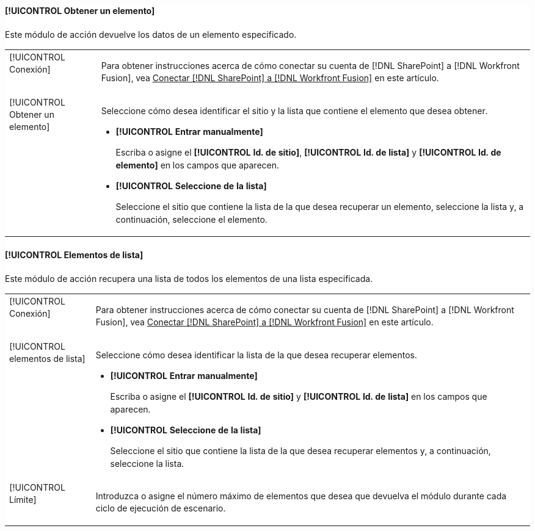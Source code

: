 #### [!UICONTROL Obtener un elemento]

Este módulo de acción devuelve los datos de un elemento especificado.

<table style="table-layout:auto"> 
 <col> 
 <col> 
 <tbody> 
  <tr> 
   <td role="rowheader">[!UICONTROL Conexión]</td> 
   <td> <p>Para obtener instrucciones acerca de cómo conectar su cuenta de [!DNL SharePoint] a [!DNL Workfront Fusion], vea <a href="#connect-sharepoint-to-workfront-fusion" class="MCXref xref" data-mc-variable-override="">Conectar [!DNL SharePoint] a [!DNL Workfront Fusion]</a> en este artículo.</p> </td> 
  </tr> 
  <tr> 
   <td role="rowheader">[!UICONTROL Obtener un elemento]</td> 
   <td> <p>Seleccione cómo desea identificar el sitio y la lista que contiene el elemento que desea obtener.</p> 
    <ul> 
     <li> <p><strong>[!UICONTROL Entrar manualmente]</strong> </p> <p>Escriba o asigne el <strong>[!UICONTROL Id. de sitio]</strong>, <strong>[!UICONTROL Id. de lista]</strong> y <strong>[!UICONTROL Id. de elemento]</strong> en los campos que aparecen.</p> </li> 
     <li> <p><strong>[!UICONTROL Seleccione de la lista]</strong> </p> <p>Seleccione el sitio que contiene la lista de la que desea recuperar un elemento, seleccione la lista y, a continuación, seleccione el elemento. </p> </li> 
    </ul> </td> 
  </tr> 
 </tbody> 
</table>

#### [!UICONTROL Elementos de lista]

Este módulo de acción recupera una lista de todos los elementos de una lista especificada.

<table style="table-layout:auto"> 
 <col> 
 <col> 
 <tbody> 
  <tr> 
   <td role="rowheader">[!UICONTROL Conexión]</td> 
   <td> <p>Para obtener instrucciones acerca de cómo conectar su cuenta de [!DNL SharePoint] a [!DNL Workfront Fusion], vea <a href="#connect-sharepoint-to-workfront-fusion" class="MCXref xref" data-mc-variable-override="">Conectar [!DNL SharePoint] a [!DNL Workfront Fusion]</a> en este artículo.</p> </td> 
  </tr> 
  <tr> 
   <td role="rowheader">[!UICONTROL elementos de lista]</td> 
   <td> <p>Seleccione cómo desea identificar la lista de la que desea recuperar elementos.</p> 
    <ul> 
     <li> <p><strong>[!UICONTROL Entrar manualmente]</strong> </p> <p>Escriba o asigne el <strong>[!UICONTROL Id. de sitio]</strong> y <strong>[!UICONTROL Id. de lista]</strong> en los campos que aparecen.</p> </li> 
     <li> <p><strong>[!UICONTROL Seleccione de la lista]</strong> </p> <p>Seleccione el sitio que contiene la lista de la que desea recuperar elementos y, a continuación, seleccione la lista. </p> </li> 
    </ul> </td> 
  </tr> 
  <tr> 
   <td role="rowheader">[!UICONTROL Límite]</td> 
   <td> <p>Introduzca o asigne el número máximo de elementos que desea que devuelva el módulo durante cada ciclo de ejecución de escenario.</p> </td> 
  </tr> 
 </tbody> 
</table>
